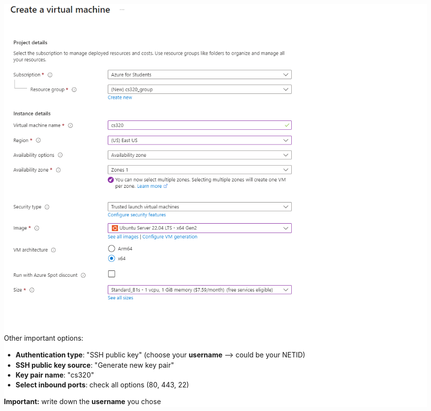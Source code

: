 <img src="img/5-create-vm.png" width=600>

Other important options:

 - **Authentication type**: "SSH public key" (choose your **username** --> could be your NETID)
 - **SSH public key source**: "Generate new key pair"
 - **Key pair name**: "cs320"
 - **Select inbound ports**: check all options (80, 443, 22)

**Important:** write down the **username** you chose

